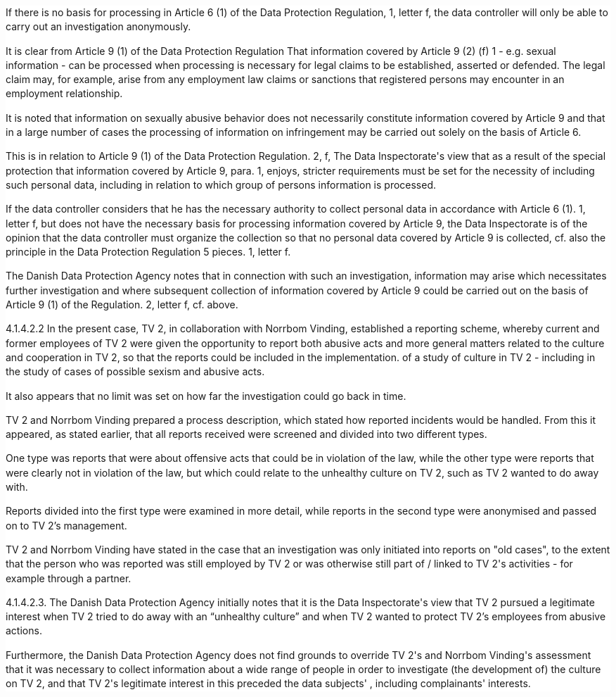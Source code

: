 If there is no basis for processing in Article 6 (1) of the Data Protection Regulation, 1, letter f, the data controller will only be able to carry out an investigation anonymously.

It is clear from Article 9 (1) of the Data Protection Regulation That information covered by Article 9 (2) (f) 1 - e.g. sexual information - can be processed when processing is necessary for legal claims to be established, asserted or defended. The legal claim may, for example, arise from any employment law claims or sanctions that registered persons may encounter in an employment relationship.

It is noted that information on sexually abusive behavior does not necessarily constitute information covered by Article 9 and that in a large number of cases the processing of information on infringement may be carried out solely on the basis of Article 6.

This is in relation to Article 9 (1) of the Data Protection Regulation. 2, f, The Data Inspectorate's view that as a result of the special protection that information covered by Article 9, para. 1, enjoys, stricter requirements must be set for the necessity of including such personal data, including in relation to which group of persons information is processed.

If the data controller considers that he has the necessary authority to collect personal data in accordance with Article 6 (1). 1, letter f, but does not have the necessary basis for processing information covered by Article 9, the Data Inspectorate is of the opinion that the data controller must organize the collection so that no personal data covered by Article 9 is collected, cf. also the principle in the Data Protection Regulation 5 pieces. 1, letter f.

The Danish Data Protection Agency notes that in connection with such an investigation, information may arise which necessitates further investigation and where subsequent collection of information covered by Article 9 could be carried out on the basis of Article 9 (1) of the Regulation. 2, letter f, cf. above.

4.1.4.2.2 In the present case, TV 2, in collaboration with Norrbom Vinding, established a reporting scheme, whereby current and former employees of TV 2 were given the opportunity to report both abusive acts and more general matters related to the culture and cooperation in TV 2, so that the reports could be included in the implementation. of a study of culture in TV 2 - including in the study of cases of possible sexism and abusive acts.

It also appears that no limit was set on how far the investigation could go back in time.

TV 2 and Norrbom Vinding prepared a process description, which stated how reported incidents would be handled. From this it appeared, as stated earlier, that all reports received were screened and divided into two different types.

One type was reports that were about offensive acts that could be in violation of the law, while the other type were reports that were clearly not in violation of the law, but which could relate to the unhealthy culture on TV 2, such as TV 2 wanted to do away with.

Reports divided into the first type were examined in more detail, while reports in the second type were anonymised and passed on to TV 2’s management.

TV 2 and Norrbom Vinding have stated in the case that an investigation was only initiated into reports on "old cases", to the extent that the person who was reported was still employed by TV 2 or was otherwise still part of / linked to TV 2's activities - for example through a partner.

4.1.4.2.3. The Danish Data Protection Agency initially notes that it is the Data Inspectorate's view that TV 2 pursued a legitimate interest when TV 2 tried to do away with an “unhealthy culture” and when TV 2 wanted to protect TV 2’s employees from abusive actions.

Furthermore, the Danish Data Protection Agency does not find grounds to override TV 2's and Norrbom Vinding's assessment that it was necessary to collect information about a wide range of people in order to investigate (the development of) the culture on TV 2, and that TV 2's legitimate interest in this preceded the data subjects' , including complainants' interests.
